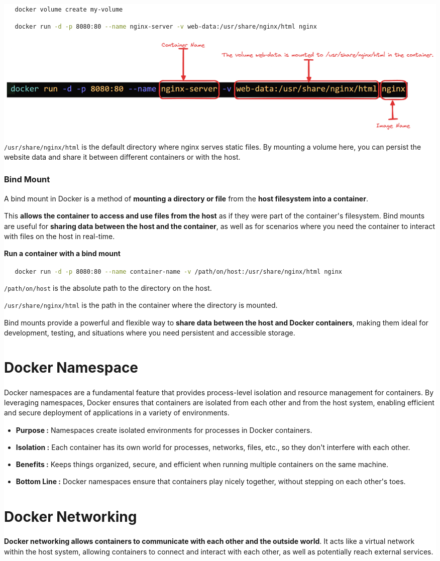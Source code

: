 ```bash
   docker volume create my-volume
```
```bash
   docker run -d -p 8080:80 --name nginx-server -v web-data:/usr/share/nginx/html nginx
```
![Project Logo](Images/Volume%20Diagram.png)

```/usr/share/nginx/html``` is the default directory where nginx serves static files. By mounting a volume here, you can persist the website data and share it between different containers or with the host.

### Bind Mount

A bind mount in Docker is a method of **mounting a directory or file** from the **host filesystem into a container**.

 This **allows the container to access and use files from the host** as if they were part of the container's filesystem. Bind mounts are useful for **sharing data between the host and the container**, as well as for scenarios where you need the container to interact with files on the host in real-time.

**Run a container with a bind mount**
```bash
   docker run -d -p 8080:80 --name container-name -v /path/on/host:/usr/share/nginx/html nginx
```
```/path/on/host``` is the absolute path to the directory on the host.

```/usr/share/nginx/html``` is the path in the container where the directory is mounted.

Bind mounts provide a powerful and flexible way to **share data between the host and Docker containers**, making them ideal for development, testing, and situations where you need persistent and accessible storage.

# Docker Namespace

Docker namespaces are a fundamental feature that provides process-level isolation and resource management for containers. By leveraging namespaces, Docker ensures that containers are isolated from each other and from the host system, enabling efficient and secure deployment of applications in a variety of environments.

  - **Purpose :** Namespaces create isolated environments for processes in Docker containers.

  - **Isolation :** Each container has its own world for processes, networks, files, etc., so they don't interfere with each other.

  - **Benefits :** Keeps things organized, secure, and efficient when running multiple containers on the same machine.

  - **Bottom Line :** Docker namespaces ensure that containers play nicely together, without stepping on each other's toes.

# Docker Networking

**Docker networking allows containers to communicate with each other and the outside world**. It acts like a virtual network within the host system, allowing containers to connect and interact with each other, as well as potentially reach external services.

```